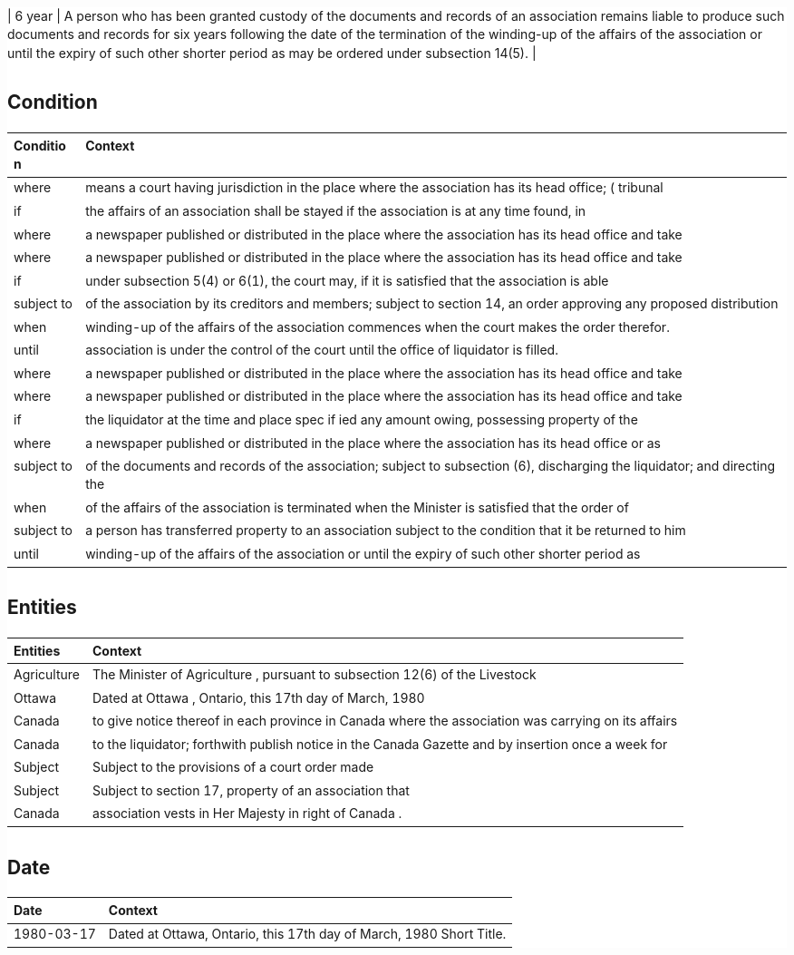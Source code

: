 | 6 year     | A person who has been granted custody of the documents and records of an association remains liable to produce such documents and records for six years following the date of the termination of the winding-up of the affairs of the association or until the expiry of such other shorter period as may be ordered under subsection 14(5).                                                                                                                                                                                                                                                                                                                                                                                                                                                                                                                                                                                                                                                                                                                                                                                                                                                                                                                                                                                                                                                                                                                                                                                                                                                                                                                                                                                                                                                                                                                                                                                                                                                                                                                                                                                       |


## Condition
| Condition   | Context                                                                                                                   |
|:------------|:--------------------------------------------------------------------------------------------------------------------------|
| where       | means a court having jurisdiction in the place where the association has its head office; ( tribunal                      |
| if          | the affairs of an association shall be stayed if the association is at any time found, in                                 |
| where       | a newspaper published or distributed in the place where the association has its head office and take                      |
| where       | a newspaper published or distributed in the place where the association has its head office and take                      |
| if          | under subsection 5(4) or 6(1), the court may, if it is satisfied that the association is able                             |
| subject to  | of the association by its creditors and members; subject to section 14, an order approving any proposed distribution      |
| when        | winding-up of the affairs of the association commences when  the court makes the order therefor.                          |
| until       | association is under the control of the court until  the office of liquidator is filled.                                  |
| where       | a newspaper published or distributed in the place where the association has its head office and take                      |
| where       | a newspaper published or distributed in the place where the association has its head office and take                      |
| if          | the liquidator at the time and place spec if ied any amount owing, possessing property of the                             |
| where       | a newspaper published or distributed in the place where the association has its head office or as                         |
| subject to  | of the documents and records of the association; subject to subsection (6), discharging the liquidator; and directing the |
| when        | of the affairs of the association is terminated when the Minister is satisfied that the order of                          |
| subject to  | a person has transferred property to an association subject to the condition that it be returned to him                   |
| until       | winding-up of the affairs of the association or until the expiry of such other shorter period as                          |


## Entities
| Entities    | Context                                                                                             |
|:------------|:----------------------------------------------------------------------------------------------------|
| Agriculture | The Minister of  Agriculture , pursuant to subsection 12(6) of the Livestock                        |
| Ottawa      | Dated at  Ottawa , Ontario, this 17th day of March, 1980                                            |
| Canada      | to give notice thereof in each province in Canada where the association was carrying on its affairs |
| Canada      | to the liquidator; forthwith publish notice in the Canada Gazette and by insertion once a week for  |
| Subject     | Subject to the provisions of a court order made                                                     |
| Subject     | Subject to section 17, property of an association that                                              |
| Canada      | association vests in Her Majesty in right of Canada .                                               |


## Date
| Date       | Context                                                             |
|:-----------|:--------------------------------------------------------------------|
| 1980-03-17 | Dated at Ottawa, Ontario, this 17th day of March, 1980 Short Title. |


